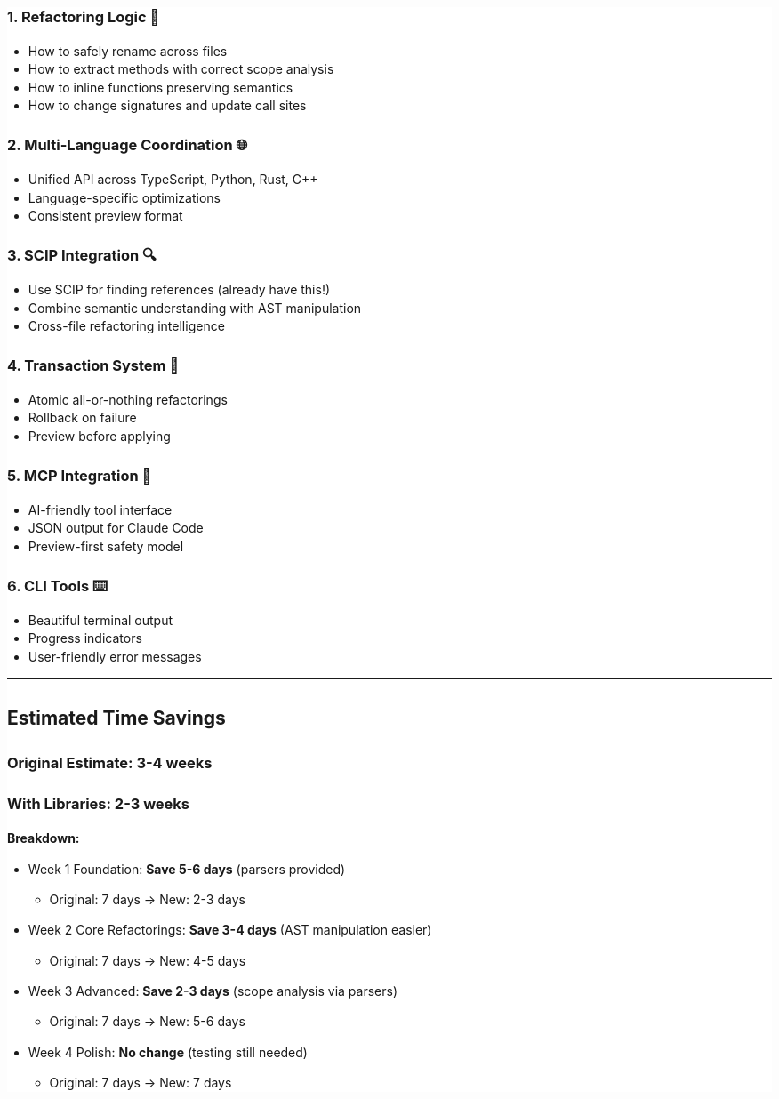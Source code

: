 ### 1. **Refactoring Logic** 🔧
- How to safely rename across files
- How to extract methods with correct scope analysis
- How to inline functions preserving semantics
- How to change signatures and update call sites

### 2. **Multi-Language Coordination** 🌐
- Unified API across TypeScript, Python, Rust, C++
- Language-specific optimizations
- Consistent preview format

### 3. **SCIP Integration** 🔍
- Use SCIP for finding references (already have this!)
- Combine semantic understanding with AST manipulation
- Cross-file refactoring intelligence

### 4. **Transaction System** 💾
- Atomic all-or-nothing refactorings
- Rollback on failure
- Preview before applying

### 5. **MCP Integration** 🤖
- AI-friendly tool interface
- JSON output for Claude Code
- Preview-first safety model

### 6. **CLI Tools** ⌨️
- Beautiful terminal output
- Progress indicators
- User-friendly error messages

---

## Estimated Time Savings

### Original Estimate: 3-4 weeks
### With Libraries: 2-3 weeks

**Breakdown:**
- Week 1 Foundation: **Save 5-6 days** (parsers provided)
  - Original: 7 days → New: 2-3 days

- Week 2 Core Refactorings: **Save 3-4 days** (AST manipulation easier)
  - Original: 7 days → New: 4-5 days

- Week 3 Advanced: **Save 2-3 days** (scope analysis via parsers)
  - Original: 7 days → New: 5-6 days

- Week 4 Polish: **No change** (testing still needed)
  - Original: 7 days → New: 7 days
